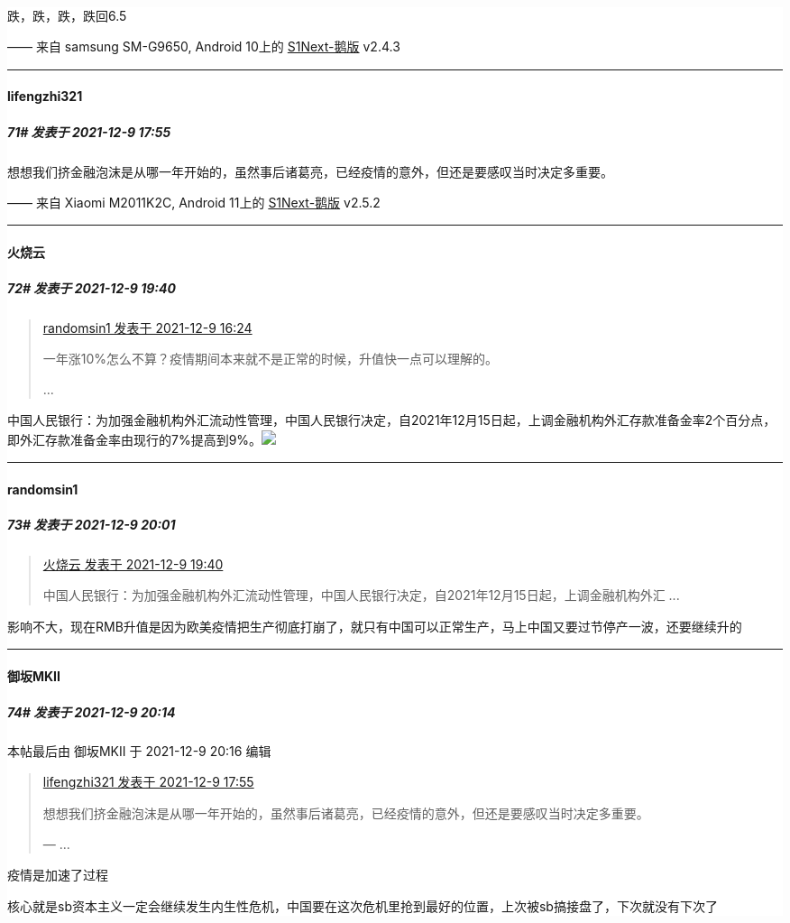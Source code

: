 跌，跌，跌，跌回6.5

—— 来自 samsung SM-G9650, Android 10上的 [S1Next-鹅版](https://github.com/ykrank/S1-Next/releases) v2.4.3

*****

####  lifengzhi321  
##### 71#       发表于 2021-12-9 17:55

想想我们挤金融泡沫是从哪一年开始的，虽然事后诸葛亮，已经疫情的意外，但还是要感叹当时决定多重要。

—— 来自 Xiaomi M2011K2C, Android 11上的 [S1Next-鹅版](https://github.com/ykrank/S1-Next/releases) v2.5.2



*****

####  火烧云  
##### 72#       发表于 2021-12-9 19:40

<blockquote><a href="httphttps://bbs.saraba1st.com/2b/forum.php?mod=redirect&amp;goto=findpost&amp;pid=53868331&amp;ptid=2041524" target="_blank">randomsin1 发表于 2021-12-9 16:24</a>

一年涨10%怎么不算？疫情期间本来就不是正常的时候，升值快一点可以理解的。

 ...</blockquote>
中国人民银行：为加强金融机构外汇流动性管理，中国人民银行决定，自2021年12月15日起，上调金融机构外汇存款准备金率2个百分点，即外汇存款准备金率由现行的7%提高到9%。<img src="https://static.saraba1st.com/image/smiley/face2017/047.png" referrerpolicy="no-referrer">



*****

####  randomsin1  
##### 73#       发表于 2021-12-9 20:01

<blockquote><a href="httphttps://bbs.saraba1st.com/2b/forum.php?mod=redirect&amp;goto=findpost&amp;pid=53870626&amp;ptid=2041524" target="_blank">火烧云 发表于 2021-12-9 19:40</a>

中国人民银行：为加强金融机构外汇流动性管理，中国人民银行决定，自2021年12月15日起，上调金融机构外汇 ...</blockquote>
影响不大，现在RMB升值是因为欧美疫情把生产彻底打崩了，就只有中国可以正常生产，马上中国又要过节停产一波，还要继续升的



*****

####  御坂MKII  
##### 74#       发表于 2021-12-9 20:14

 本帖最后由 御坂MKII 于 2021-12-9 20:16 编辑 
<blockquote><a href="httphttps://bbs.saraba1st.com/2b/forum.php?mod=redirect&amp;goto=findpost&amp;pid=53869395&amp;ptid=2041524" target="_blank">lifengzhi321 发表于 2021-12-9 17:55</a>

想想我们挤金融泡沫是从哪一年开始的，虽然事后诸葛亮，已经疫情的意外，但还是要感叹当时决定多重要。

— ...</blockquote>
疫情是加速了过程

核心就是sb资本主义一定会继续发生内生性危机，中国要在这次危机里抢到最好的位置，上次被sb搞接盘了，下次就没有下次了
